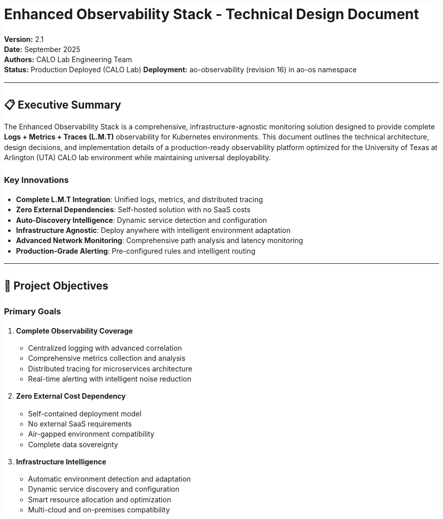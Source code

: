 # Enhanced Observability Stack - Technical Design Document

**Version:** 2.1  
**Date:** September 2025  
**Authors:** CALO Lab Engineering Team  
**Status:** Production Deployed (CALO Lab)
**Deployment:** ao-observability (revision 16) in ao-os namespace

---

## 📋 Executive Summary

The Enhanced Observability Stack is a comprehensive, infrastructure-agnostic monitoring solution designed to provide complete **Logs + Metrics + Traces (L.M.T)** observability for Kubernetes environments. This document outlines the technical architecture, design decisions, and implementation details of a production-ready observability platform optimized for the University of Texas at Arlington (UTA) CALO lab environment while maintaining universal deployability.

### Key Innovations

- **Complete L.M.T Integration**: Unified logs, metrics, and distributed tracing
- **Zero External Dependencies**: Self-hosted solution with no SaaS costs
- **Auto-Discovery Intelligence**: Dynamic service detection and configuration
- **Infrastructure Agnostic**: Deploy anywhere with intelligent environment adaptation
- **Advanced Network Monitoring**: Comprehensive path analysis and latency monitoring
- **Production-Grade Alerting**: Pre-configured rules and intelligent routing

---

## 🎯 Project Objectives

### Primary Goals

1. **Complete Observability Coverage**
   - Centralized logging with advanced correlation
   - Comprehensive metrics collection and analysis  
   - Distributed tracing for microservices architecture
   - Real-time alerting with intelligent noise reduction

2. **Zero External Cost Dependency**
   - Self-contained deployment model
   - No external SaaS requirements
   - Air-gapped environment compatibility
   - Complete data sovereignty

3. **Infrastructure Intelligence**
   - Automatic environment detection and adaptation
   - Dynamic service discovery and configuration
   - Smart resource allocation and optimization
   - Multi-cloud and on-premises compatibility
